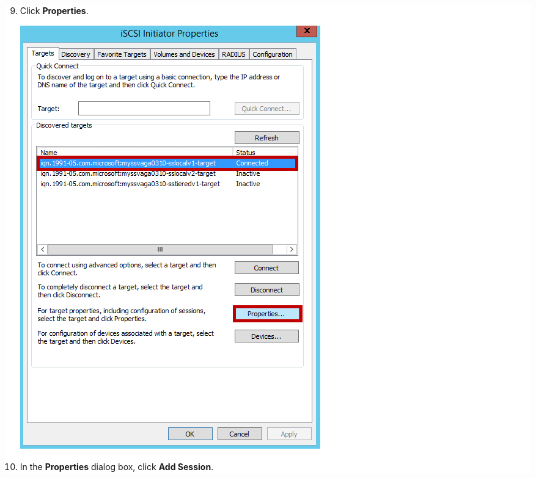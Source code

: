 9. Click **Properties**. 

	![mpio4](./media/storsimple-ova-configure-mpio-windows-server/mpio4.png)
10. In the **Properties** dialog box, click **Add Session**.
